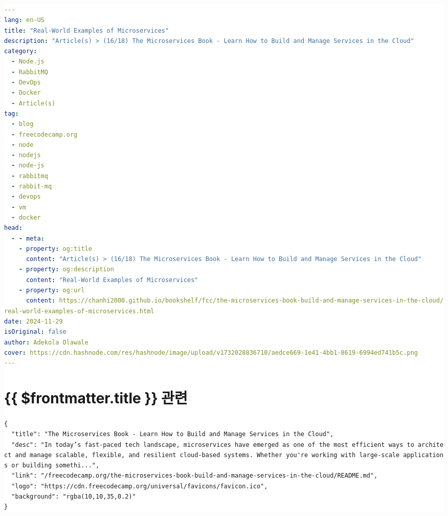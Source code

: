 ```yaml
---
lang: en-US
title: "Real-World Examples of Microservices"
description: "Article(s) > (16/18) The Microservices Book - Learn How to Build and Manage Services in the Cloud" 
category:
  - Node.js
  - RabbitMQ
  - DevOps
  - Docker
  - Article(s)
tag:
  - blog
  - freecodecamp.org
  - node
  - nodejs
  - node-js
  - rabbitmq
  - rabbit-mq
  - devops
  - vm
  - docker
head:
  - - meta:
    - property: og:title
      content: "Article(s) > (16/18) The Microservices Book - Learn How to Build and Manage Services in the Cloud"
    - property: og:description
      content: "Real-World Examples of Microservices"
    - property: og:url
      content: https://chanhi2000.github.io/bookshelf/fcc/the-microservices-book-build-and-manage-services-in-the-cloud/real-world-examples-of-microservices.html
date: 2024-11-29
isOriginal: false
author: Adekola Olawale
cover: https://cdn.hashnode.com/res/hashnode/image/upload/v1732028836710/aedce669-1e41-4bb1-8619-6994ed741b5c.png
---
```


# {{ $frontmatter.title }} 관련

```component VPCard
{
  "title": "The Microservices Book - Learn How to Build and Manage Services in the Cloud",
  "desc": "In today’s fast-paced tech landscape, microservices have emerged as one of the most efficient ways to architect and manage scalable, flexible, and resilient cloud-based systems. Whether you're working with large-scale applications or building somethi...",
  "link": "/freecodecamp.org/the-microservices-book-build-and-manage-services-in-the-cloud/README.md",
  "logo": "https://cdn.freecodecamp.org/universal/favicons/favicon.ico",
  "background": "rgba(10,10,35,0.2)"
}
```
